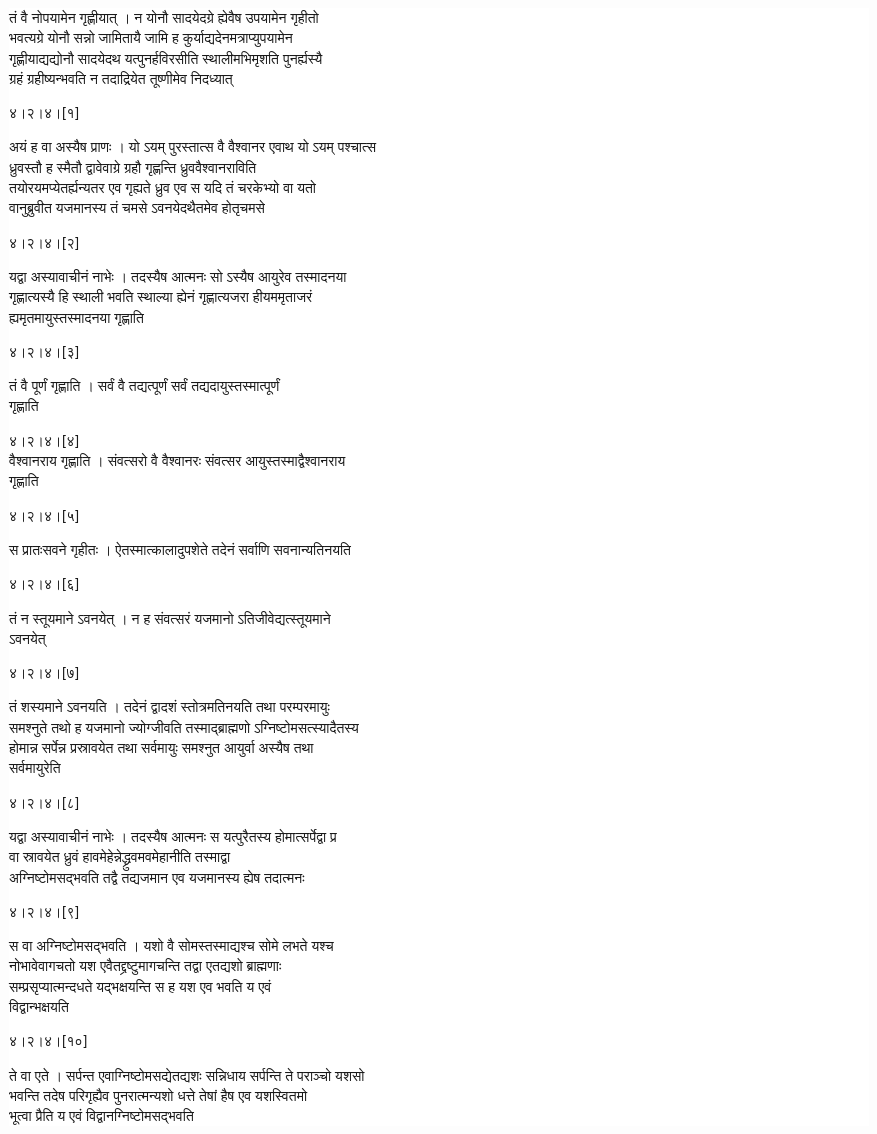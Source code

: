तं वै नोपयामेन गृह्णीयात् । न योनौ सादयेदग्रे ह्येवैष उपयामेन गृहीतो  
भवत्यग्रे योनौ सन्नो जामितायै जामि ह कुर्याद्यदेनमत्राप्युपयामेन  
गृह्णीयाद्यद्योनौ सादयेदथ यत्पुनर्हविरसीति स्थालीमभिमृशति पुनर्ह्यस्यै  
ग्रहं ग्रहीष्यन्भवति न तदाद्रियेत तूष्णीमेव निदध्यात् 

४।२।४।[१]  
    
अयं ह वा अस्यैष प्राणः । यो ऽयम् पुरस्तात्स वै वैश्वानर एवाथ यो ऽयम् पश्चात्स  
ध्रुवस्तौ ह स्मैतौ द्वावेवाग्रे ग्रहौ गृह्णन्ति ध्रुववैश्वानराविति  
तयोरयमप्येतर्ह्यन्यतर एव गृह्यते ध्रुव एव स यदि तं चरकेभ्यो वा यतो  
वानुब्रुवीत यजमानस्य तं चमसे ऽवनयेदथैतमेव होतृचमसे

४।२।४।[२]  
    
यद्वा अस्यावाचीनं नाभेः । तदस्यैष आत्मनः सो ऽस्यैष आयुरेव तस्मादनया  
गृह्णात्यस्यै हि स्थाली भवति स्थाल्या ह्येनं गृह्णात्यजरा हीयममृताजरं  
ह्यमृतमायुस्तस्मादनया गृह्णाति

४।२।४।[३]  
    
तं वै पूर्णं गृह्णाति । सर्वं वै तद्यत्पूर्णं सर्वं तद्यदायुस्तस्मात्पूर्णं  
गृह्णाति

४।२।४।[४]  
वैश्वानराय गृह्णाति । संवत्सरो वै वैश्वानरः संवत्सर आयुस्तस्माद्वैश्वानराय  
गृह्णाति

४।२।४।[५]  
    
स प्रातःसवने गृहीतः । ऐतस्मात्कालादुपशेते तदेनं सर्वाणि सवनान्यतिनयति 

४।२।४।[६]  
    
तं न स्तूयमाने ऽवनयेत् । न ह संवत्सरं यजमानो ऽतिजीवेद्यत्स्तूयमाने  
ऽवनयेत्

४।२।४।[७]  
    
तं शस्यमाने ऽवनयति । तदेनं द्वादशं स्तोत्रमतिनयति तथा परम्परमायुः  
समश्नुते तथो ह यजमानो ज्योग्जीवति तस्माद्ब्राह्मणो ऽग्निष्टोमसत्स्यादैतस्य  
होमान्न सर्पेन्न प्रस्रावयेत तथा सर्वमायुः समश्नुत आयुर्वा अस्यैष तथा  
सर्वमायुरेति

४।२।४।[८]  
    
यद्वा अस्यावाचीनं नाभेः । तदस्यैष आत्मनः स यत्पुरैतस्य होमात्सर्पेद्वा प्र  
वा स्रावयेत ध्रुवं हावमेहेन्नेद्ध्रुवमवमेहानीति तस्माद्वा  
अग्निष्टोमसद्भवति तद्वै तद्यजमान एव यजमानस्य ह्येष तदात्मनः 

४।२।४।[९]  
    
स वा अग्निष्टोमसद्भवति । यशो वै सोमस्तस्माद्यश्च सोमे लभते यश्च  
नोभावेवागचतो यश एवैतद्द्रष्टुमागचन्ति तद्वा एतद्यशो ब्राह्मणाः  
सम्प्रसृप्यात्मन्दधते यद्भक्षयन्ति स ह यश एव भवति य एवं  
विद्वान्भक्षयति 

४।२।४।[१०]  
    
ते वा एते । सर्पन्त एवाग्निष्टोमसद्येतद्यशः सन्निधाय सर्पन्ति ते पराञ्चो यशसो  
भवन्ति तदेष परिगृह्यैव पुनरात्मन्यशो धत्ते तेषां हैष एव यशस्वितमो  
भूत्वा प्रैति य एवं विद्वानग्निष्टोमसद्भवति
